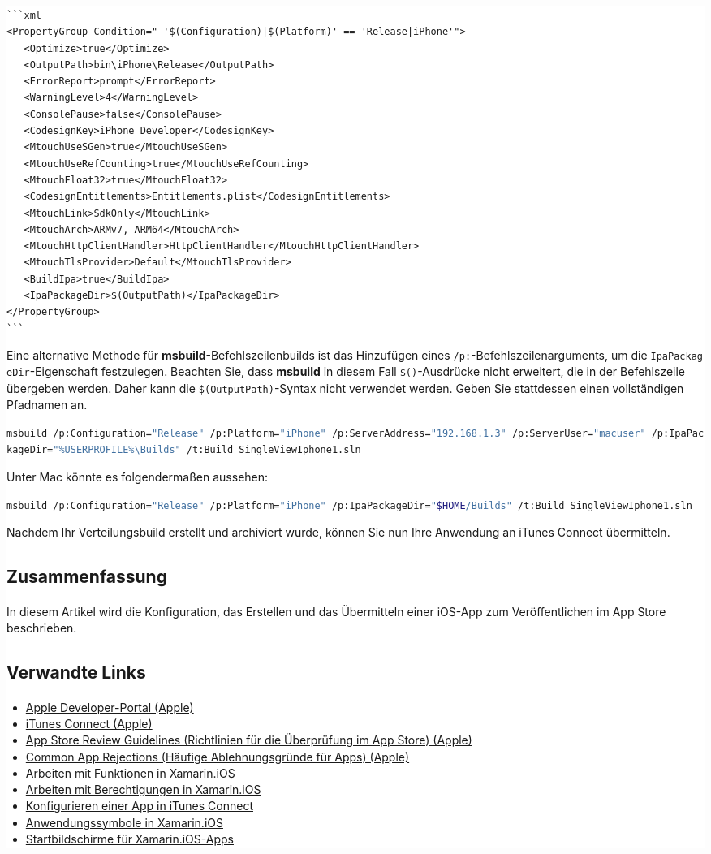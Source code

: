     ```xml
    <PropertyGroup Condition=" '$(Configuration)|$(Platform)' == 'Release|iPhone'">
       <Optimize>true</Optimize>
       <OutputPath>bin\iPhone\Release</OutputPath>
       <ErrorReport>prompt</ErrorReport>
       <WarningLevel>4</WarningLevel>
       <ConsolePause>false</ConsolePause>
       <CodesignKey>iPhone Developer</CodesignKey>
       <MtouchUseSGen>true</MtouchUseSGen>
       <MtouchUseRefCounting>true</MtouchUseRefCounting>
       <MtouchFloat32>true</MtouchFloat32>
       <CodesignEntitlements>Entitlements.plist</CodesignEntitlements>
       <MtouchLink>SdkOnly</MtouchLink>
       <MtouchArch>ARMv7, ARM64</MtouchArch>
       <MtouchHttpClientHandler>HttpClientHandler</MtouchHttpClientHandler>
       <MtouchTlsProvider>Default</MtouchTlsProvider>
       <BuildIpa>true</BuildIpa>
       <IpaPackageDir>$(OutputPath)</IpaPackageDir>
    </PropertyGroup>
    ```

Eine alternative Methode für **msbuild**-Befehlszeilenbuilds ist das Hinzufügen eines `/p:`-Befehlszeilenarguments, um die `IpaPackageDir`-Eigenschaft festzulegen. Beachten Sie, dass **msbuild** in diesem Fall `$()`-Ausdrücke nicht erweitert, die in der Befehlszeile übergeben werden. Daher kann die `$(OutputPath)`-Syntax nicht verwendet werden. Geben Sie stattdessen einen vollständigen Pfadnamen an.

```bash
msbuild /p:Configuration="Release" /p:Platform="iPhone" /p:ServerAddress="192.168.1.3" /p:ServerUser="macuser" /p:IpaPackageDir="%USERPROFILE%\Builds" /t:Build SingleViewIphone1.sln
```

Unter Mac könnte es folgendermaßen aussehen:

```bash
msbuild /p:Configuration="Release" /p:Platform="iPhone" /p:IpaPackageDir="$HOME/Builds" /t:Build SingleViewIphone1.sln
```

Nachdem Ihr Verteilungsbuild erstellt und archiviert wurde, können Sie nun Ihre Anwendung an iTunes Connect übermitteln.

## <a name="summary"></a>Zusammenfassung

In diesem Artikel wird die Konfiguration, das Erstellen und das Übermitteln einer iOS-App zum Veröffentlichen im App Store beschrieben.

## <a name="related-links"></a>Verwandte Links

- [Apple Developer-Portal (Apple)](https://developer.apple.com/account/)
- [iTunes Connect (Apple)](https://itunesconnect.apple.com)
- [App Store Review Guidelines (Richtlinien für die Überprüfung im App Store) (Apple)](https://developer.apple.com/appstore/resources/approval/guidelines.html)
- [Common App Rejections (Häufige Ablehnungsgründe für Apps) (Apple)](https://developer.apple.com/app-store/review/rejections/)
- [Arbeiten mit Funktionen in Xamarin.iOS](~/ios/deploy-test/provisioning/capabilities/index.md)
- [Arbeiten mit Berechtigungen in Xamarin.iOS](~/ios/deploy-test/provisioning/entitlements.md)
- [Konfigurieren einer App in iTunes Connect](~/ios/deploy-test/app-distribution/app-store-distribution/itunesconnect.md)
- [Anwendungssymbole in Xamarin.iOS](~/ios/app-fundamentals/images-icons/app-icons.md)
- [Startbildschirme für Xamarin.iOS-Apps](~/ios/app-fundamentals/images-icons/launch-screens.md)
